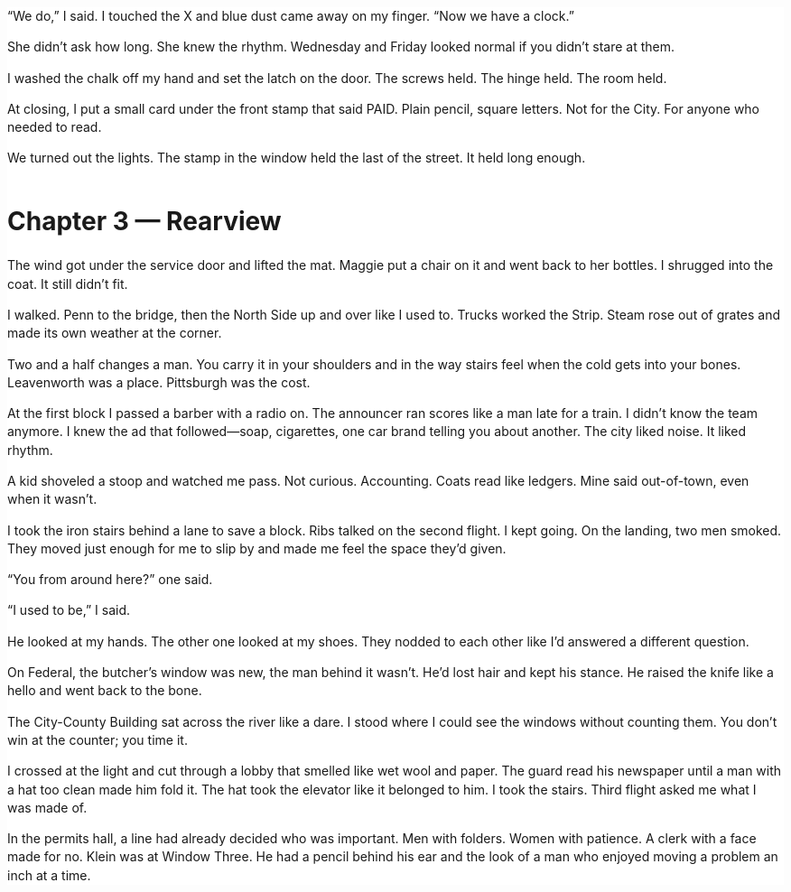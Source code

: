 “We do,” I said. I touched the X and blue dust came away on my finger. “Now we have a clock.”

She didn’t ask how long. She knew the rhythm. Wednesday and Friday looked normal if you didn’t stare at them.

I washed the chalk off my hand and set the latch on the door. The screws held. The hinge held. The room held.

At closing, I put a small card under the front stamp that said PAID. Plain pencil, square letters. Not for the City. For anyone who needed to read.

We turned out the lights. The stamp in the window held the last of the street. It held long enough.

###

# Chapter 3 — Rearview

The wind got under the service door and lifted the mat. Maggie put a chair on it and went back to her bottles. I shrugged into the coat. It still didn’t fit.

I walked. Penn to the bridge, then the North Side up and over like I used to. Trucks worked the Strip. Steam rose out of grates and made its own weather at the corner.

Two and a half changes a man. You carry it in your shoulders and in the way stairs feel when the cold gets into your bones. Leavenworth was a place. Pittsburgh was the cost.

At the first block I passed a barber with a radio on. The announcer ran scores like a man late for a train. I didn’t know the team anymore. I knew the ad that followed—soap, cigarettes, one car brand telling you about another. The city liked noise. It liked rhythm.

A kid shoveled a stoop and watched me pass. Not curious. Accounting. Coats read like ledgers. Mine said out-of-town, even when it wasn’t.

I took the iron stairs behind a lane to save a block. Ribs talked on the second flight. I kept going. On the landing, two men smoked. They moved just enough for me to slip by and made me feel the space they’d given.

“You from around here?” one said.

“I used to be,” I said.

He looked at my hands. The other one looked at my shoes. They nodded to each other like I’d answered a different question.

On Federal, the butcher’s window was new, the man behind it wasn’t. He’d lost hair and kept his stance. He raised the knife like a hello and went back to the bone.

The City-County Building sat across the river like a dare. I stood where I could see the windows without counting them. You don’t win at the counter; you time it.

I crossed at the light and cut through a lobby that smelled like wet wool and paper. The guard read his newspaper until a man with a hat too clean made him fold it. The hat took the elevator like it belonged to him. I took the stairs. Third flight asked me what I was made of.

In the permits hall, a line had already decided who was important. Men with folders. Women with patience. A clerk with a face made for no. Klein was at Window Three. He had a pencil behind his ear and the look of a man who enjoyed moving a problem an inch at a time.
